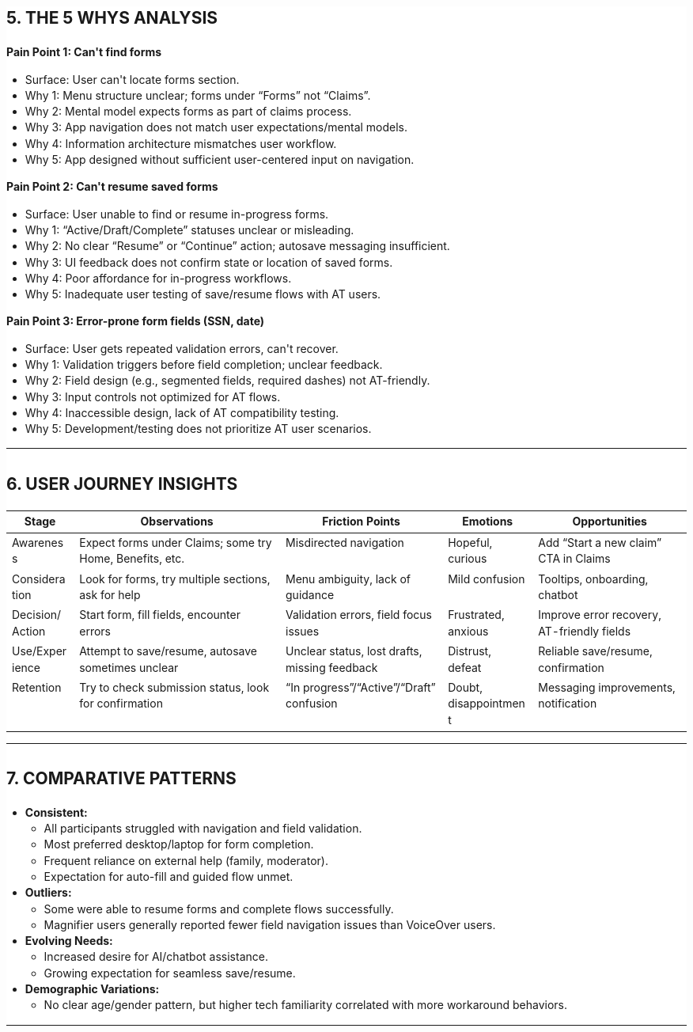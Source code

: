 
## 5. THE 5 WHYS ANALYSIS

**Pain Point 1: Can't find forms**
- Surface: User can't locate forms section.
- Why 1: Menu structure unclear; forms under “Forms” not “Claims”.
- Why 2: Mental model expects forms as part of claims process.
- Why 3: App navigation does not match user expectations/mental models.
- Why 4: Information architecture mismatches user workflow.
- Why 5: App designed without sufficient user-centered input on navigation.

**Pain Point 2: Can't resume saved forms**
- Surface: User unable to find or resume in-progress forms.
- Why 1: “Active/Draft/Complete” statuses unclear or misleading.
- Why 2: No clear “Resume” or “Continue” action; autosave messaging insufficient.
- Why 3: UI feedback does not confirm state or location of saved forms.
- Why 4: Poor affordance for in-progress workflows.
- Why 5: Inadequate user testing of save/resume flows with AT users.

**Pain Point 3: Error-prone form fields (SSN, date)**
- Surface: User gets repeated validation errors, can't recover.
- Why 1: Validation triggers before field completion; unclear feedback.
- Why 2: Field design (e.g., segmented fields, required dashes) not AT-friendly.
- Why 3: Input controls not optimized for AT flows.
- Why 4: Inaccessible design, lack of AT compatibility testing.
- Why 5: Development/testing does not prioritize AT user scenarios.

---

## 6. USER JOURNEY INSIGHTS

| Stage              | Observations                                                                                      | Friction Points                                     | Emotions                 | Opportunities                              |
|--------------------|--------------------------------------------------------------------------------------------------|-----------------------------------------------------|--------------------------|--------------------------------------------|
| Awareness          | Expect forms under Claims; some try Home, Benefits, etc.                                         | Misdirected navigation                              | Hopeful, curious         | Add “Start a new claim” CTA in Claims      |
| Consideration      | Look for forms, try multiple sections, ask for help                                              | Menu ambiguity, lack of guidance                    | Mild confusion           | Tooltips, onboarding, chatbot              |
| Decision/Action    | Start form, fill fields, encounter errors                                                        | Validation errors, field focus issues               | Frustrated, anxious      | Improve error recovery, AT-friendly fields |
| Use/Experience     | Attempt to save/resume, autosave sometimes unclear                                               | Unclear status, lost drafts, missing feedback        | Distrust, defeat         | Reliable save/resume, confirmation         |
| Retention          | Try to check submission status, look for confirmation                                            | “In progress”/“Active”/“Draft” confusion            | Doubt, disappointment    | Messaging improvements, notification       |

---

## 7. COMPARATIVE PATTERNS

- **Consistent:**  
  - All participants struggled with navigation and field validation.
  - Most preferred desktop/laptop for form completion.
  - Frequent reliance on external help (family, moderator).
  - Expectation for auto-fill and guided flow unmet.
- **Outliers:**  
  - Some were able to resume forms and complete flows successfully.
  - Magnifier users generally reported fewer field navigation issues than VoiceOver users.
- **Evolving Needs:**  
  - Increased desire for AI/chatbot assistance.
  - Growing expectation for seamless save/resume.
- **Demographic Variations:**  
  - No clear age/gender pattern, but higher tech familiarity correlated with more workaround behaviors.

---